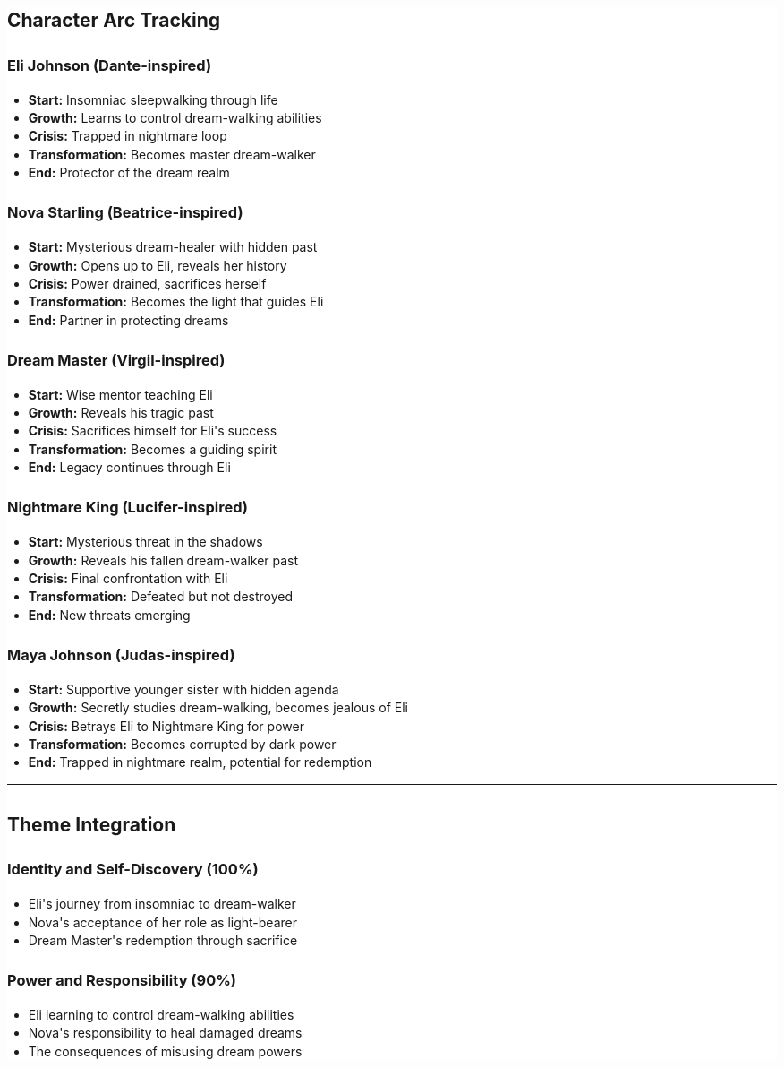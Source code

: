
## **Character Arc Tracking**

### **Eli Johnson (Dante-inspired)**
- **Start:** Insomniac sleepwalking through life
- **Growth:** Learns to control dream-walking abilities
- **Crisis:** Trapped in nightmare loop
- **Transformation:** Becomes master dream-walker
- **End:** Protector of the dream realm

### **Nova Starling (Beatrice-inspired)**
- **Start:** Mysterious dream-healer with hidden past
- **Growth:** Opens up to Eli, reveals her history
- **Crisis:** Power drained, sacrifices herself
- **Transformation:** Becomes the light that guides Eli
- **End:** Partner in protecting dreams

### **Dream Master (Virgil-inspired)**
- **Start:** Wise mentor teaching Eli
- **Growth:** Reveals his tragic past
- **Crisis:** Sacrifices himself for Eli's success
- **Transformation:** Becomes a guiding spirit
- **End:** Legacy continues through Eli

### **Nightmare King (Lucifer-inspired)**
- **Start:** Mysterious threat in the shadows
- **Growth:** Reveals his fallen dream-walker past
- **Crisis:** Final confrontation with Eli
- **Transformation:** Defeated but not destroyed
- **End:** New threats emerging

### **Maya Johnson (Judas-inspired)**
- **Start:** Supportive younger sister with hidden agenda
- **Growth:** Secretly studies dream-walking, becomes jealous of Eli
- **Crisis:** Betrays Eli to Nightmare King for power
- **Transformation:** Becomes corrupted by dark power
- **End:** Trapped in nightmare realm, potential for redemption

---

## **Theme Integration**

### **Identity and Self-Discovery (100%)**
- Eli's journey from insomniac to dream-walker
- Nova's acceptance of her role as light-bearer
- Dream Master's redemption through sacrifice

### **Power and Responsibility (90%)**
- Eli learning to control dream-walking abilities
- Nova's responsibility to heal damaged dreams
- The consequences of misusing dream powers

